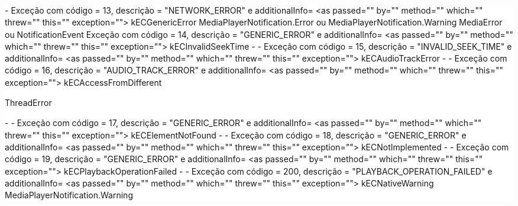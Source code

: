    <td>-</td> 
   <td>Exceção com código = 13, descrição = "NETWORK_ERROR" e additionalInfo= &lt;as passed="" by="" method="" which="" threw="" this="" exception=""&gt;</td> 
  </tr> 
  <tr> 
   <td>kECGenericError</td> 
   <td> </td> 
   <td>MediaPlayerNotification.Error ou MediaPlayerNotification.Warning</td> 
   <td>MediaError ou NotificationEvent</td> 
   <td>Exceção com código = 14, descrição = "GENERIC_ERROR" e additionalInfo= &lt;as passed="" by="" method="" which="" threw="" this="" exception=""&gt;</td> 
  </tr> 
  <tr> 
   <td>kECInvalidSeekTime</td> 
   <td> </td> 
   <td>-</td> 
   <td>-</td> 
   <td>Exceção com código = 15, descrição = "INVALID_SEEK_TIME" e additionalInfo= &lt;as passed="" by="" method="" which="" threw="" this="" exception=""&gt;</td> 
  </tr> 
  <tr> 
   <td>kECAudioTrackError</td> 
   <td> </td> 
   <td>-</td> 
   <td>-</td> 
   <td>Exceção com código = 16, descrição = "AUDIO_TRACK_ERROR" e additionalInfo= &lt;as passed="" by="" method="" which="" threw="" this="" exception=""&gt;</td> 
  </tr> 
  <tr> 
   <td>kECAccessFromDifferent<p>ThreadError</p> </td> 
   <td> </td> 
   <td>-</td> 
   <td>-</td> 
   <td>Exceção com código = 17, descrição = "GENERIC_ERROR" e additionalInfo= &lt;as passed="" by="" method="" which="" threw="" this="" exception=""&gt;</td> 
  </tr> 
  <tr> 
   <td>kECElementNotFound</td> 
   <td> </td> 
   <td>-</td> 
   <td>-</td> 
   <td>Exceção com código = 18, descrição = "GENERIC_ERROR" e additionalInfo= &lt;as passed="" by="" method="" which="" threw="" this="" exception=""&gt;</td> 
  </tr> 
  <tr> 
   <td>kECNotImplemented</td> 
   <td> </td> 
   <td>-</td> 
   <td>-</td> 
   <td>Exceção com código = 19, descrição = "GENERIC_ERROR" e additionalInfo= &lt;as passed="" by="" method="" which="" threw="" this="" exception=""&gt;</td> 
  </tr> 
  <tr> 
   <td>kECPlaybackOperationFailed</td> 
   <td> </td> 
   <td>-</td> 
   <td>-</td> 
   <td>Exceção com código = 200, descrição = "PLAYBACK_OPERATION_FAILED" e additionalInfo= &lt;as passed="" by="" method="" which="" threw="" this="" exception=""&gt;</td> 
  </tr> 
  <tr> 
   <td>kECNativeWarning</td> 
   <td> </td> 
   <td>MediaPlayerNotification.Warning</td> 